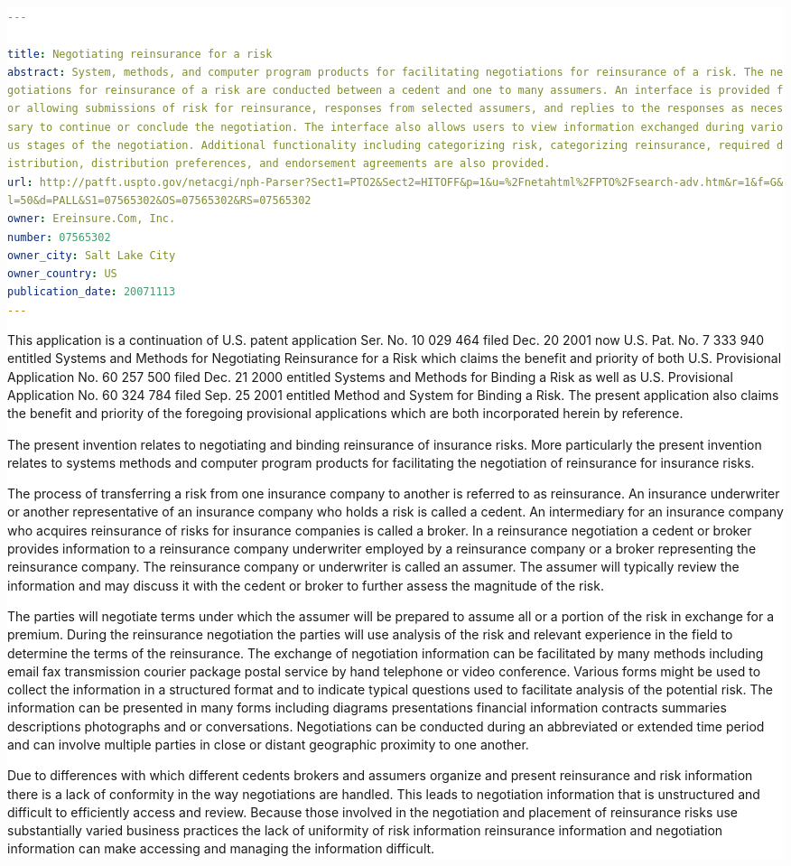```yaml
---

title: Negotiating reinsurance for a risk
abstract: System, methods, and computer program products for facilitating negotiations for reinsurance of a risk. The negotiations for reinsurance of a risk are conducted between a cedent and one to many assumers. An interface is provided for allowing submissions of risk for reinsurance, responses from selected assumers, and replies to the responses as necessary to continue or conclude the negotiation. The interface also allows users to view information exchanged during various stages of the negotiation. Additional functionality including categorizing risk, categorizing reinsurance, required distribution, distribution preferences, and endorsement agreements are also provided.
url: http://patft.uspto.gov/netacgi/nph-Parser?Sect1=PTO2&Sect2=HITOFF&p=1&u=%2Fnetahtml%2FPTO%2Fsearch-adv.htm&r=1&f=G&l=50&d=PALL&S1=07565302&OS=07565302&RS=07565302
owner: Ereinsure.Com, Inc.
number: 07565302
owner_city: Salt Lake City
owner_country: US
publication_date: 20071113
---
```

This application is a continuation of U.S. patent application Ser. No. 10 029 464 filed Dec. 20 2001 now U.S. Pat. No. 7 333 940 entitled Systems and Methods for Negotiating Reinsurance for a Risk which claims the benefit and priority of both U.S. Provisional Application No. 60 257 500 filed Dec. 21 2000 entitled Systems and Methods for Binding a Risk as well as U.S. Provisional Application No. 60 324 784 filed Sep. 25 2001 entitled Method and System for Binding a Risk. The present application also claims the benefit and priority of the foregoing provisional applications which are both incorporated herein by reference.

The present invention relates to negotiating and binding reinsurance of insurance risks. More particularly the present invention relates to systems methods and computer program products for facilitating the negotiation of reinsurance for insurance risks.

The process of transferring a risk from one insurance company to another is referred to as reinsurance. An insurance underwriter or another representative of an insurance company who holds a risk is called a cedent. An intermediary for an insurance company who acquires reinsurance of risks for insurance companies is called a broker. In a reinsurance negotiation a cedent or broker provides information to a reinsurance company underwriter employed by a reinsurance company or a broker representing the reinsurance company. The reinsurance company or underwriter is called an assumer. The assumer will typically review the information and may discuss it with the cedent or broker to further assess the magnitude of the risk.

The parties will negotiate terms under which the assumer will be prepared to assume all or a portion of the risk in exchange for a premium. During the reinsurance negotiation the parties will use analysis of the risk and relevant experience in the field to determine the terms of the reinsurance. The exchange of negotiation information can be facilitated by many methods including email fax transmission courier package postal service by hand telephone or video conference. Various forms might be used to collect the information in a structured format and to indicate typical questions used to facilitate analysis of the potential risk. The information can be presented in many forms including diagrams presentations financial information contracts summaries descriptions photographs and or conversations. Negotiations can be conducted during an abbreviated or extended time period and can involve multiple parties in close or distant geographic proximity to one another.

Due to differences with which different cedents brokers and assumers organize and present reinsurance and risk information there is a lack of conformity in the way negotiations are handled. This leads to negotiation information that is unstructured and difficult to efficiently access and review. Because those involved in the negotiation and placement of reinsurance risks use substantially varied business practices the lack of uniformity of risk information reinsurance information and negotiation information can make accessing and managing the information difficult.
